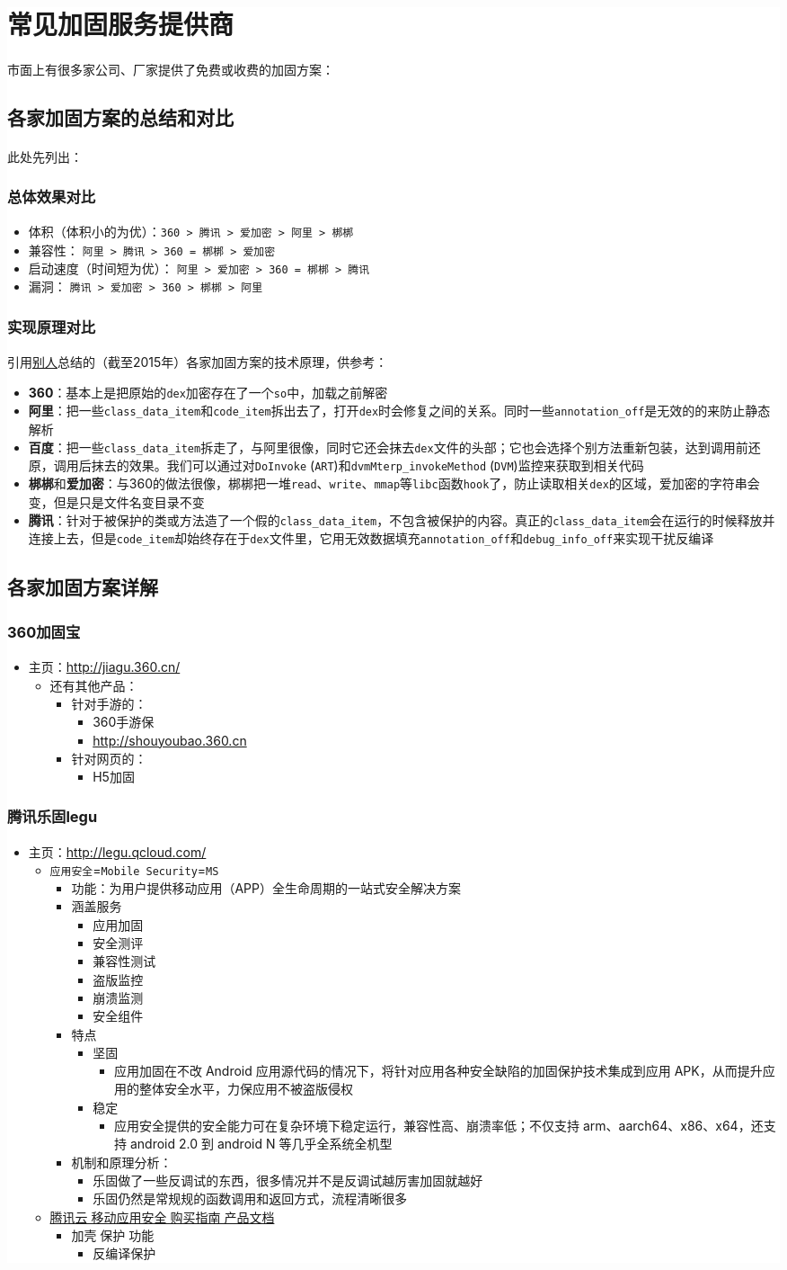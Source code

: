 # 常见加固服务提供商

市面上有很多家公司、厂家提供了免费或收费的加固方案：

## 各家加固方案的总结和对比

此处先列出：

### 总体效果对比

* 体积（体积小的为优）：`360 > 腾讯 > 爱加密 > 阿里 > 梆梆`
* 兼容性： `阿里 > 腾讯 > 360 = 梆梆 > 爱加密`
* 启动速度（时间短为优）： `阿里 > 爱加密 > 360 = 梆梆 > 腾讯`
* 漏洞： `腾讯 > 爱加密 > 360 > 梆梆 > 阿里`

### 实现原理对比

引用[别人](http://www.liuhaihua.cn/archives/153836.html)总结的（截至2015年）各家加固方案的技术原理，供参考：

* **360**：基本上是把原始的`dex`加密存在了一个`so`中，加载之前解密
* **阿里**：把一些`class_data_item`和`code_item`拆出去了，打开`dex`时会修复之间的关系。同时一些`annotation_off`是无效的的来防止静态解析
* **百度**：把一些`class_data_item`拆走了，与阿里很像，同时它还会抹去`dex`文件的头部；它也会选择个别方法重新包装，达到调用前还原，调用后抹去的效果。我们可以通过对`DoInvoke` (`ART`)和`dvmMterp_invokeMethod` (`DVM`)监控来获取到相关代码
* **梆梆**和**爱加密**：与360的做法很像，梆梆把一堆`read`、`write`、`mmap`等`libc`函数`hook`了，防止读取相关`dex`的区域，爱加密的字符串会变，但是只是文件名变目录不变
* **腾讯**：针对于被保护的类或方法造了一个假的`class_data_item`，不包含被保护的内容。真正的`class_data_item`会在运行的时候释放并连接上去，但是`code_item`却始终存在于`dex`文件里，它用无效数据填充`annotation_off`和`debug_info_off`来实现干扰反编译

## 各家加固方案详解

### 360加固宝

* 主页：http://jiagu.360.cn/
  * 还有其他产品：
    * 针对手游的：
      * 360手游保
      * http://shouyoubao.360.cn
    * 针对网页的：
      * H5加固

### 腾讯乐固legu

* 主页：http://legu.qcloud.com/
  * `应用安全`=`Mobile Security`=`MS`
    * 功能：为用户提供移动应用（APP）全生命周期的一站式安全解决方案
    * 涵盖服务
      * 应用加固
      * 安全测评
      * 兼容性测试
      * 盗版监控
      * 崩溃监测
      * 安全组件
    * 特点
      * 坚固
        * 应用加固在不改 Android 应用源代码的情况下，将针对应用各种安全缺陷的加固保护技术集成到应用 APK，从而提升应用的整体安全水平，力保应用不被盗版侵权
      * 稳定
        * 应用安全提供的安全能力可在复杂环境下稳定运行，兼容性高、崩溃率低；不仅支持 arm、aarch64、x86、x64，还支持 android 2.0 到 android N 等几乎全系统全机型
    * 机制和原理分析：
      * 乐固做了一些反调试的东西，很多情况并不是反调试越厉害加固就越好
      * 乐固仍然是常规规的函数调用和返回方式，流程清晰很多
  * [腾讯云 移动应用安全 购买指南 产品文档](https://main.qcloudimg.com/raw/document/product/pdf/283_13769_cn.pdf)
    * 加壳 保护 功能
      * 反编译保护
